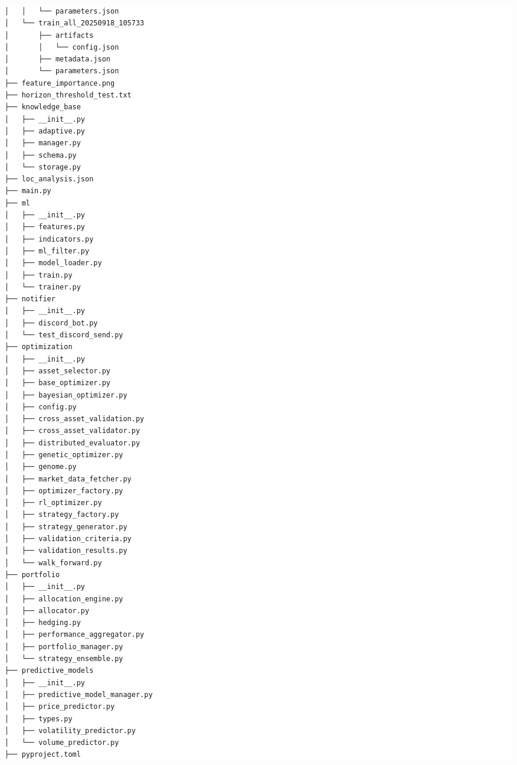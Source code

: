 ```
│   │   └── parameters.json
│   └── train_all_20250918_105733
│       ├── artifacts
│       │   └── config.json
│       ├── metadata.json
│       └── parameters.json
├── feature_importance.png
├── horizon_threshold_test.txt
├── knowledge_base
│   ├── __init__.py
│   ├── adaptive.py
│   ├── manager.py
│   ├── schema.py
│   └── storage.py
├── loc_analysis.json
├── main.py
├── ml
│   ├── __init__.py
│   ├── features.py
│   ├── indicators.py
│   ├── ml_filter.py
│   ├── model_loader.py
│   ├── train.py
│   └── trainer.py
├── notifier
│   ├── __init__.py
│   ├── discord_bot.py
│   └── test_discord_send.py
├── optimization
│   ├── __init__.py
│   ├── asset_selector.py
│   ├── base_optimizer.py
│   ├── bayesian_optimizer.py
│   ├── config.py
│   ├── cross_asset_validation.py
│   ├── cross_asset_validator.py
│   ├── distributed_evaluator.py
│   ├── genetic_optimizer.py
│   ├── genome.py
│   ├── market_data_fetcher.py
│   ├── optimizer_factory.py
│   ├── rl_optimizer.py
│   ├── strategy_factory.py
│   ├── strategy_generator.py
│   ├── validation_criteria.py
│   ├── validation_results.py
│   └── walk_forward.py
├── portfolio
│   ├── __init__.py
│   ├── allocation_engine.py
│   ├── allocator.py
│   ├── hedging.py
│   ├── performance_aggregator.py
│   ├── portfolio_manager.py
│   └── strategy_ensemble.py
├── predictive_models
│   ├── __init__.py
│   ├── predictive_model_manager.py
│   ├── price_predictor.py
│   ├── types.py
│   ├── volatility_predictor.py
│   └── volume_predictor.py
├── pyproject.toml
```